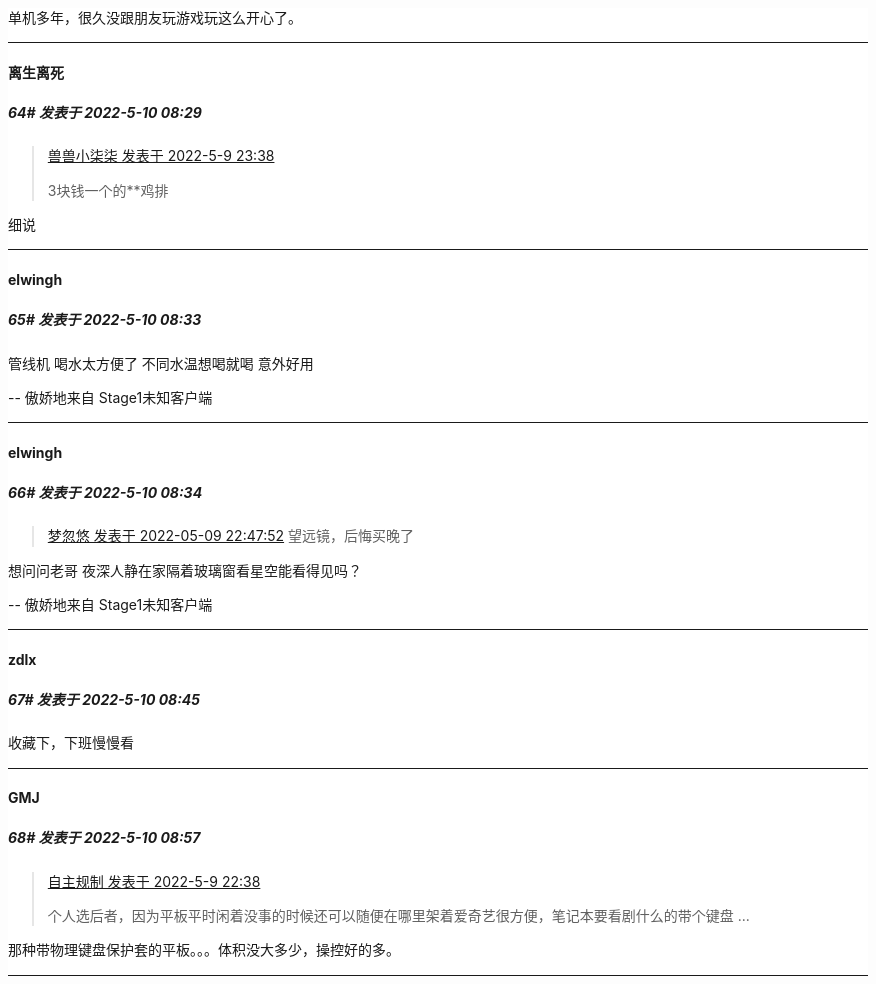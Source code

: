 单机多年，很久没跟朋友玩游戏玩这么开心了。

*****

####  离生离死  
##### 64#       发表于 2022-5-10 08:29

<blockquote><a href="httphttps://bbs.saraba1st.com/2b/forum.php?mod=redirect&amp;goto=findpost&amp;pid=55759958&amp;ptid=2068677" target="_blank">兽兽小柒柒 发表于 2022-5-9 23:38</a>

3块钱一个的**鸡排</blockquote>
细说

*****

####  elwingh  
##### 65#       发表于 2022-5-10 08:33

管线机 喝水太方便了 不同水温想喝就喝 意外好用

 -- 傲娇地来自 Stage1未知客户端



*****

####  elwingh  
##### 66#       发表于 2022-5-10 08:34

<blockquote><a href="httphttps://bbs.saraba1st.com/2b/forum.php?mod=redirect&amp;goto=findpost&amp;pid=55759349&amp;ptid=2068677" target="_blank">梦忽悠 发表于 2022-05-09 22:47:52</a>
望远镜，后悔买晚了</blockquote>想问问老哥 夜深人静在家隔着玻璃窗看星空能看得见吗？

 -- 傲娇地来自 Stage1未知客户端



*****

####  zdlx  
##### 67#       发表于 2022-5-10 08:45

收藏下，下班慢慢看



*****

####  GMJ  
##### 68#       发表于 2022-5-10 08:57

<blockquote><a href="httphttps://bbs.saraba1st.com/2b/forum.php?mod=redirect&amp;goto=findpost&amp;pid=55759231&amp;ptid=2068677" target="_blank">自主规制 发表于 2022-5-9 22:38</a>

个人选后者，因为平板平时闲着没事的时候还可以随便在哪里架着爱奇艺很方便，笔记本要看剧什么的带个键盘 ...</blockquote>
那种带物理键盘保护套的平板。。。体积没大多少，操控好的多。

*****
